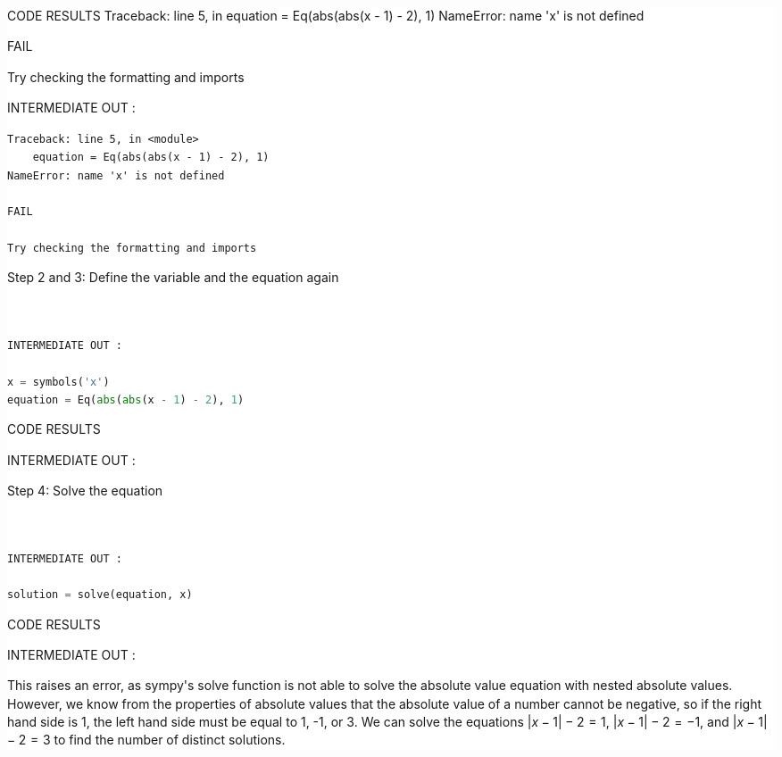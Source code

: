 CODE RESULTS Traceback: line 5, in <module>
    equation = Eq(abs(abs(x - 1) - 2), 1)
NameError: name 'x' is not defined

FAIL

Try checking the formatting and imports

INTERMEDIATE OUT :
```output
Traceback: line 5, in <module>
    equation = Eq(abs(abs(x - 1) - 2), 1)
NameError: name 'x' is not defined

FAIL

Try checking the formatting and imports
```

Step 2 and 3: Define the variable and the equation again
```python


INTERMEDIATE OUT :

x = symbols('x')
equation = Eq(abs(abs(x - 1) - 2), 1)
```

CODE RESULTS 

INTERMEDIATE OUT :
```output

```

Step 4: Solve the equation
```python


INTERMEDIATE OUT :

solution = solve(equation, x)
```

CODE RESULTS 

INTERMEDIATE OUT :
```output

```

This raises an error, as sympy's solve function is not able to solve the absolute value equation with nested absolute values. However, we know from the properties of absolute values that the absolute value of a number cannot be negative, so if the right hand side is 1, the left hand side must be equal to 1, -1, or 3. We can solve the equations $|x-1|-2=1$, $|x-1|-2=-1$, and $|x-1|-2=3$ to find the number of distinct solutions.
